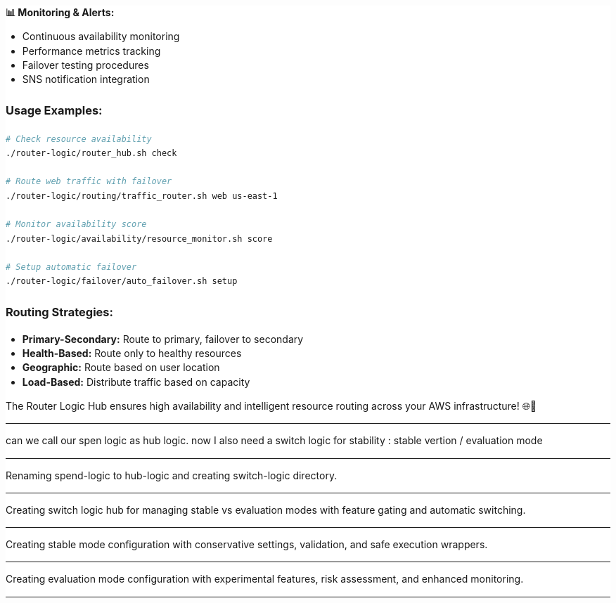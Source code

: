 **📊 Monitoring & Alerts:**
- Continuous availability monitoring
- Performance metrics tracking
- Failover testing procedures
- SNS notification integration

### **Usage Examples:**
```bash
# Check resource availability
./router-logic/router_hub.sh check

# Route web traffic with failover
./router-logic/routing/traffic_router.sh web us-east-1

# Monitor availability score
./router-logic/availability/resource_monitor.sh score

# Setup automatic failover
./router-logic/failover/auto_failover.sh setup
```

### **Routing Strategies:**
- **Primary-Secondary:** Route to primary, failover to secondary
- **Health-Based:** Route only to healthy resources
- **Geographic:** Route based on user location
- **Load-Based:** Distribute traffic based on capacity

The Router Logic Hub ensures high availability and intelligent resource routing across your AWS infrastructure! 🌐🔄

---

can we call our spen logic as hub logic. now I also need a switch logic for stability : stable vertion / evaluation mode

---

Renaming spend-logic to hub-logic and creating switch-logic directory.

---

Creating switch logic hub for managing stable vs evaluation modes with feature gating and automatic switching.

---

Creating stable mode configuration with conservative settings, validation, and safe execution wrappers.

---

Creating evaluation mode configuration with experimental features, risk assessment, and enhanced monitoring.

---
